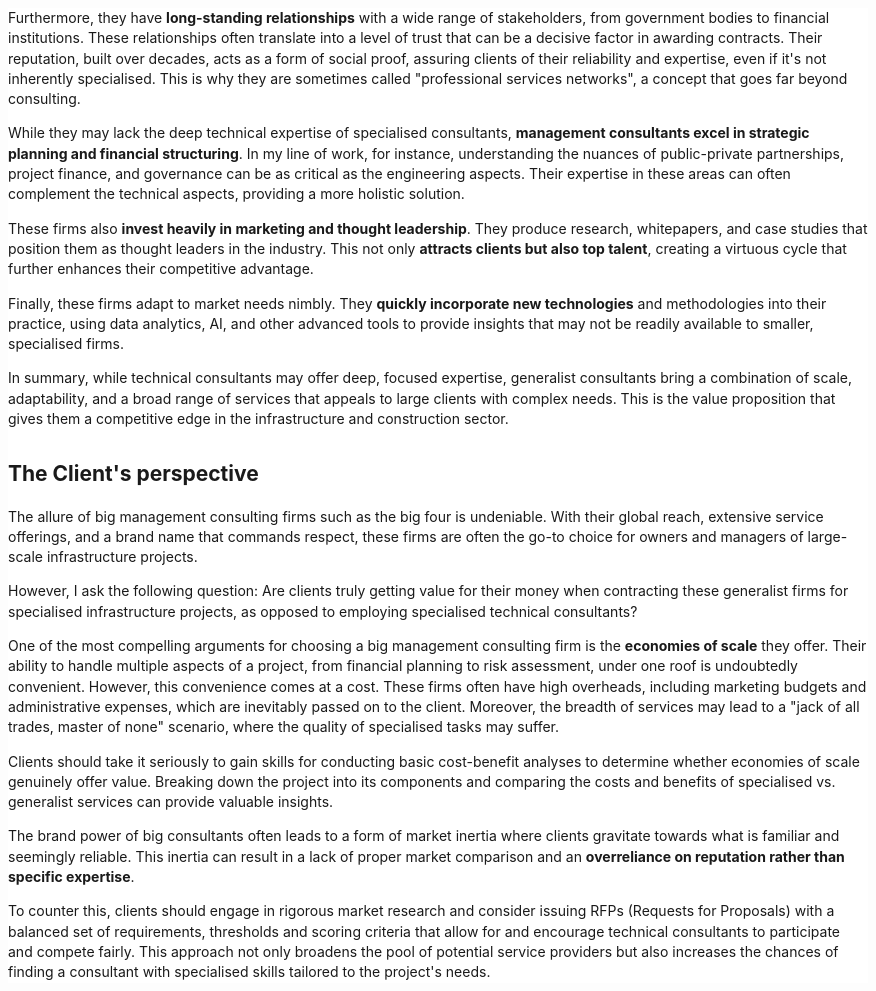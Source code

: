 Furthermore, they have **long-standing relationships** with a wide range of stakeholders, from government bodies to financial institutions. These relationships often translate into a level of trust that can be a decisive factor in awarding contracts. Their reputation, built over decades, acts as a form of social proof, assuring clients of their reliability and expertise, even if it's not inherently specialised. This is why they are sometimes called "professional services networks", a concept that goes far beyond consulting.

While they may lack the deep technical expertise of specialised consultants, **management consultants excel in strategic planning and financial structuring**. In my line of work, for instance, understanding the nuances of public-private partnerships, project finance, and governance can be as critical as the engineering aspects. Their expertise in these areas can often complement the technical aspects, providing a more holistic solution.

These firms also **invest heavily in marketing and thought leadership**. They produce research, whitepapers, and case studies that position them as thought leaders in the industry. This not only **attracts clients but also top talent**, creating a virtuous cycle that further enhances their competitive advantage.

Finally, these firms adapt to market needs nimbly. They **quickly incorporate new technologies** and methodologies into their practice, using data analytics, AI, and other advanced tools to provide insights that may not be readily available to smaller, specialised firms.

In summary, while technical consultants may offer deep, focused expertise, generalist consultants bring a combination of scale, adaptability, and a broad range of services that appeals to large clients with complex needs. This is the value proposition that gives them a competitive edge in the infrastructure and construction sector.

## The Client's perspective

The allure of big management consulting firms such as the big four is undeniable. With their global reach, extensive service offerings, and a brand name that commands respect, these firms are often the go-to choice for owners and managers of large-scale infrastructure projects.

However, I ask the following question: Are clients truly getting value for their money when contracting these generalist firms for specialised infrastructure projects, as opposed to employing specialised technical consultants?

One of the most compelling arguments for choosing a big management consulting firm is the **economies of scale** they offer. Their ability to handle multiple aspects of a project, from financial planning to risk assessment, under one roof is undoubtedly convenient. However, this convenience comes at a cost. These firms often have high overheads, including marketing budgets and administrative expenses, which are inevitably passed on to the client. Moreover, the breadth of services may lead to a "jack of all trades, master of none" scenario, where the quality of specialised tasks may suffer.

Clients should take it seriously to gain skills for conducting basic cost-benefit analyses to determine whether economies of scale genuinely offer value. Breaking down the project into its components and comparing the costs and benefits of specialised vs. generalist services can provide valuable insights.

The brand power of big consultants often leads to a form of market inertia where clients gravitate towards what is familiar and seemingly reliable. This inertia can result in a lack of proper market comparison and an **overreliance on reputation rather than specific expertise**.

To counter this, clients should engage in rigorous market research and consider issuing RFPs (Requests for Proposals) with a balanced set of requirements, thresholds and scoring criteria that allow for and encourage technical consultants to participate and compete fairly. This approach not only broadens the pool of potential service providers but also increases the chances of finding a consultant with specialised skills tailored to the project's needs.
